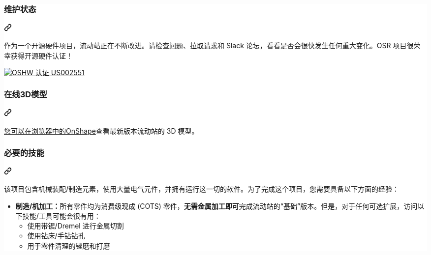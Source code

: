 <div class="markdown-heading" dir="auto"><h3 tabindex="-1" class="heading-element" dir="auto"><font style="vertical-align: inherit;"><font style="vertical-align: inherit;">维护状态</font></font></h3><a id="user-content-maintenance-status" class="anchor" aria-label="永久链接：维护状态" href="#maintenance-status"><svg class="octicon octicon-link" viewBox="0 0 16 16" version="1.1" width="16" height="16" aria-hidden="true"><path d="m7.775 3.275 1.25-1.25a3.5 3.5 0 1 1 4.95 4.95l-2.5 2.5a3.5 3.5 0 0 1-4.95 0 .751.751 0 0 1 .018-1.042.751.751 0 0 1 1.042-.018 1.998 1.998 0 0 0 2.83 0l2.5-2.5a2.002 2.002 0 0 0-2.83-2.83l-1.25 1.25a.751.751 0 0 1-1.042-.018.751.751 0 0 1-.018-1.042Zm-4.69 9.64a1.998 1.998 0 0 0 2.83 0l1.25-1.25a.751.751 0 0 1 1.042.018.751.751 0 0 1 .018 1.042l-1.25 1.25a3.5 3.5 0 1 1-4.95-4.95l2.5-2.5a3.5 3.5 0 0 1 4.95 0 .751.751 0 0 1-.018 1.042.751.751 0 0 1-1.042.018 1.998 1.998 0 0 0-2.83 0l-2.5 2.5a1.998 1.998 0 0 0 0 2.83Z"></path></svg></a></div>
<p dir="auto"><font style="vertical-align: inherit;"><font style="vertical-align: inherit;">作为一个开源硬件项目，流动站正在不断改进。</font><font style="vertical-align: inherit;">请检查</font></font><a href="https://github.com/nasa-jpl/open-source-rover/issues"><font style="vertical-align: inherit;"><font style="vertical-align: inherit;">问题</font></font></a><font style="vertical-align: inherit;"><font style="vertical-align: inherit;">、</font></font><a href="https://github.com/nasa-jpl/open-source-rover/projects"><font style="vertical-align: inherit;"><font style="vertical-align: inherit;">拉取请求</font></font></a><font style="vertical-align: inherit;"><font style="vertical-align: inherit;">和 Slack 论坛，看看是否会很快发生任何重大变化。</font><font style="vertical-align: inherit;">OSR 项目很荣幸获得开源硬件认证！</font></font></p>
<p dir="auto"><a href="https://certification.oshwa.org/us002551.html" rel="nofollow"><img src="/nasa-jpl/open-source-rover/raw/master/images/OSHWA_mark.png" alt="OSHW 认证 US002551" style="max-width: 100%;"></a></p>
<div class="markdown-heading" dir="auto"><h3 tabindex="-1" class="heading-element" dir="auto"><font style="vertical-align: inherit;"><font style="vertical-align: inherit;">在线3D模型</font></font></h3><a id="user-content-online-3d-model" class="anchor" aria-label="永久链接：在线 3D 模型" href="#online-3d-model"><svg class="octicon octicon-link" viewBox="0 0 16 16" version="1.1" width="16" height="16" aria-hidden="true"><path d="m7.775 3.275 1.25-1.25a3.5 3.5 0 1 1 4.95 4.95l-2.5 2.5a3.5 3.5 0 0 1-4.95 0 .751.751 0 0 1 .018-1.042.751.751 0 0 1 1.042-.018 1.998 1.998 0 0 0 2.83 0l2.5-2.5a2.002 2.002 0 0 0-2.83-2.83l-1.25 1.25a.751.751 0 0 1-1.042-.018.751.751 0 0 1-.018-1.042Zm-4.69 9.64a1.998 1.998 0 0 0 2.83 0l1.25-1.25a.751.751 0 0 1 1.042.018.751.751 0 0 1 .018 1.042l-1.25 1.25a3.5 3.5 0 1 1-4.95-4.95l2.5-2.5a3.5 3.5 0 0 1 4.95 0 .751.751 0 0 1-.018 1.042.751.751 0 0 1-1.042.018 1.998 1.998 0 0 0-2.83 0l-2.5 2.5a1.998 1.998 0 0 0 0 2.83Z"></path></svg></a></div>
<p dir="auto"><font style="vertical-align: inherit;"></font><a href="https://cad.onshape.com/documents/e4f00b1a3d2edb1a84bbba1c/w/8ab8f394324bcc586236ef5d/e/9191e5ad2a70f387b419bc55?renderMode=0&amp;uiState=645ede92f3a1a9205158b296" rel="nofollow"><font style="vertical-align: inherit;"><font style="vertical-align: inherit;">您可以在浏览器中的OnShape</font></font></a><font style="vertical-align: inherit;"><font style="vertical-align: inherit;">查看最新版本流动站的 3D 模型</font><font style="vertical-align: inherit;">。</font></font></p>
<div class="markdown-heading" dir="auto"><h3 tabindex="-1" class="heading-element" dir="auto"><font style="vertical-align: inherit;"><font style="vertical-align: inherit;">必要的技能</font></font></h3><a id="user-content-skills-necessary" class="anchor" aria-label="永久链接：必要的技能" href="#skills-necessary"><svg class="octicon octicon-link" viewBox="0 0 16 16" version="1.1" width="16" height="16" aria-hidden="true"><path d="m7.775 3.275 1.25-1.25a3.5 3.5 0 1 1 4.95 4.95l-2.5 2.5a3.5 3.5 0 0 1-4.95 0 .751.751 0 0 1 .018-1.042.751.751 0 0 1 1.042-.018 1.998 1.998 0 0 0 2.83 0l2.5-2.5a2.002 2.002 0 0 0-2.83-2.83l-1.25 1.25a.751.751 0 0 1-1.042-.018.751.751 0 0 1-.018-1.042Zm-4.69 9.64a1.998 1.998 0 0 0 2.83 0l1.25-1.25a.751.751 0 0 1 1.042.018.751.751 0 0 1 .018 1.042l-1.25 1.25a3.5 3.5 0 1 1-4.95-4.95l2.5-2.5a3.5 3.5 0 0 1 4.95 0 .751.751 0 0 1-.018 1.042.751.751 0 0 1-1.042.018 1.998 1.998 0 0 0-2.83 0l-2.5 2.5a1.998 1.998 0 0 0 0 2.83Z"></path></svg></a></div>
<p dir="auto"><font style="vertical-align: inherit;"><font style="vertical-align: inherit;">该项目包含机械装配/制造元素，使用大量电气元件，并拥有运行这一切的软件。</font><font style="vertical-align: inherit;">为了完成这个项目，您需要具备以下方面的经验：</font></font></p>
<ul dir="auto">
<li><strong><font style="vertical-align: inherit;"><font style="vertical-align: inherit;">制造/机加工：</font></font></strong><font style="vertical-align: inherit;"><font style="vertical-align: inherit;">所有零件均为消费级现成 (COTS) 零件，</font></font><strong><font style="vertical-align: inherit;"><font style="vertical-align: inherit;">无需金属加工即可</font></font></strong><font style="vertical-align: inherit;"><font style="vertical-align: inherit;">完成流动站的“基础”版本。</font><font style="vertical-align: inherit;">但是，对于任何可选扩展，访问以下技能/工具可能会很有用：
</font></font><ul dir="auto">
<li><font style="vertical-align: inherit;"><font style="vertical-align: inherit;">使用带锯/Dremel 进行金属切割</font></font></li>
<li><font style="vertical-align: inherit;"><font style="vertical-align: inherit;">使用钻床/手钻钻孔</font></font></li>
<li><font style="vertical-align: inherit;"><font style="vertical-align: inherit;">用于零件清理的锉磨和打磨</font></font></li>